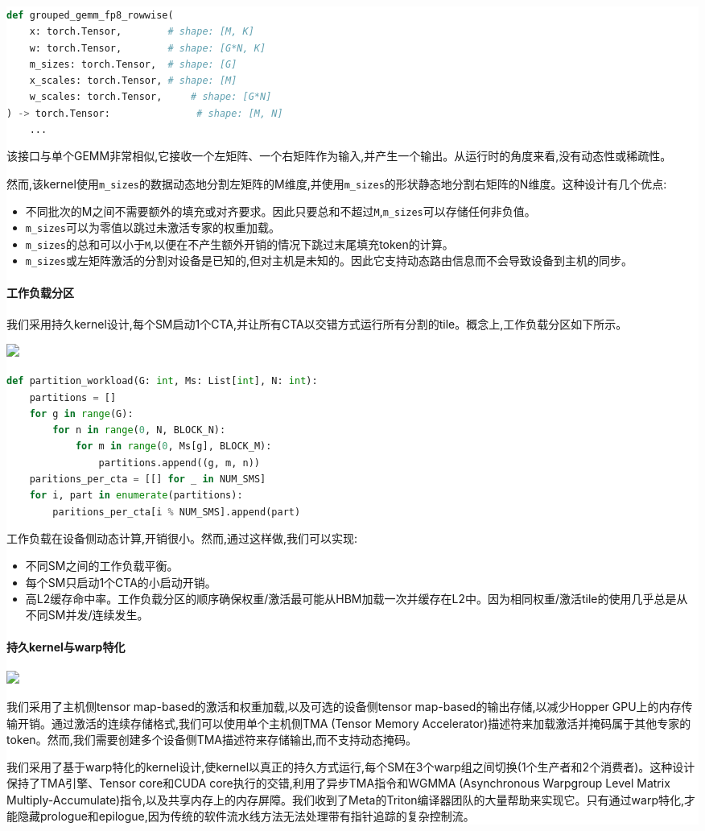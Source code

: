 ```python
def grouped_gemm_fp8_rowwise(
	x: torch.Tensor, 		# shape: [M, K]
	w: torch.Tensor, 		# shape: [G*N, K]
	m_sizes: torch.Tensor, 	# shape: [G]
	x_scales: torch.Tensor,	# shape: [M]
	w_scales: torch.Tensor, 	# shape: [G*N]
) -> torch.Tensor:               # shape: [M, N]
	...
```

该接口与单个GEMM非常相似,它接收一个左矩阵、一个右矩阵作为输入,并产生一个输出。从运行时的角度来看,没有动态性或稀疏性。

然而,该kernel使用`m_sizes`的数据动态地分割左矩阵的M维度,并使用`m_sizes`的形状静态地分割右矩阵的N维度。这种设计有几个优点:

- 不同批次的M之间不需要额外的填充或对齐要求。因此只要总和不超过`M`,`m_sizes`可以存储任何非负值。
- `m_sizes`可以为零值以跳过未激活专家的权重加载。
- `m_sizes`的总和可以小于`M`,以便在不产生额外开销的情况下跳过末尾填充token的计算。
- `m_sizes`或左矩阵激活的分割对设备是已知的,但对主机是未知的。因此它支持动态路由信息而不会导致设备到主机的同步。

#### 工作负载分区

我们采用持久kernel设计,每个SM启动1个CTA,并让所有CTA以交错方式运行所有分割的tile。概念上,工作负载分区如下所示。

![](https://files.mdnice.com/user/59/800f86d1-a10a-40cd-8c42-be8f4c4822a7.png)

```python
def partition_workload(G: int, Ms: List[int], N: int):
	partitions = []
	for g in range(G):
		for n in range(0, N, BLOCK_N):
			for m in range(0, Ms[g], BLOCK_M):
				partitions.append((g, m, n))
	paritions_per_cta = [[] for _ in NUM_SMS]
	for i, part in enumerate(partitions):
		paritions_per_cta[i % NUM_SMS].append(part)

```

工作负载在设备侧动态计算,开销很小。然而,通过这样做,我们可以实现:

- 不同SM之间的工作负载平衡。
- 每个SM只启动1个CTA的小启动开销。
- 高L2缓存命中率。工作负载分区的顺序确保权重/激活最可能从HBM加载一次并缓存在L2中。因为相同权重/激活tile的使用几乎总是从不同SM并发/连续发生。

#### 持久kernel与warp特化

![](https://files.mdnice.com/user/59/29fe257c-b713-4e3b-99d6-16c8533334b6.png)


我们采用了主机侧tensor map-based的激活和权重加载,以及可选的设备侧tensor map-based的输出存储,以减少Hopper GPU上的内存传输开销。通过激活的连续存储格式,我们可以使用单个主机侧TMA (Tensor Memory Accelerator)描述符来加载激活并掩码属于其他专家的token。然而,我们需要创建多个设备侧TMA描述符来存储输出,而不支持动态掩码。

我们采用了基于warp特化的kernel设计,使kernel以真正的持久方式运行,每个SM在3个warp组之间切换(1个生产者和2个消费者)。这种设计保持了TMA引擎、Tensor core和CUDA core执行的交错,利用了异步TMA指令和WGMMA (Asynchronous Warpgroup Level Matrix Multiply-Accumulate)指令,以及共享内存上的内存屏障。我们收到了Meta的Triton编译器团队的大量帮助来实现它。只有通过warp特化,才能隐藏prologue和epilogue,因为传统的软件流水线方法无法处理带有指针追踪的复杂控制流。
